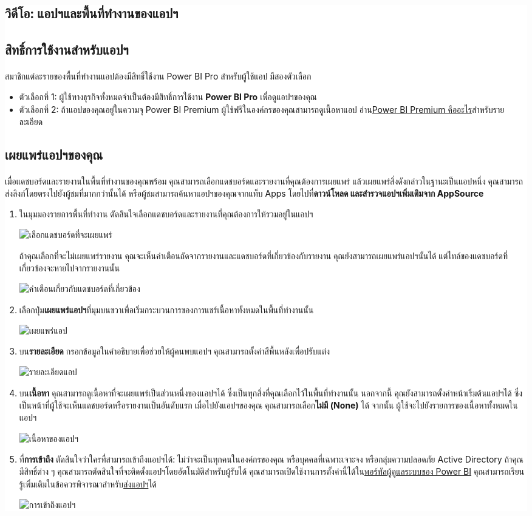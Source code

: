 ## <a name="video-apps-and-app-workspaces"></a>วิดีโอ: แอปฯและพื้นที่ทำงานของแอปฯ
<iframe width="640" height="360" src="https://www.youtube.com/embed/Ey5pyrr7Lk8?showinfo=0" frameborder="0" allowfullscreen></iframe>

## <a name="licenses-for-apps"></a>สิทธิ์การใช้งานสำหรับแอปฯ
สมาชิกแต่ละรายของพื้นที่ทำงานแอปต้องมีสิทธิ์ใช้งาน Power BI Pro สำหรับผู้ใช้แอป มีสองตัวเลือก

* ตัวเลือกที่ 1: ผู้ใช้ทางธุรกิจทั้งหมดจำเป็นต้องมีสิทธิ์การใช้งาน **Power BI Pro** เพื่อดูแอปฯของคุณ 
* ตัวเลือกที่ 2: ถ้าแอปของคุณอยู่ในความจุ Power BI Premium ผู้ใช้ฟรีในองค์กรของคุณสามารถดูเนื้อหาแอป อ่าน[Power BI Premium คืออะไร](../service-premium.md)สำหรับรายละเอียด

## <a name="publish-your-app"></a>เผยแพร่แอปฯของคุณ
เมื่อแดชบอร์ดและรายงานในพื้นที่ทำงานของคุณพร้อม คุณสามารถเลือกแดชบอร์ดและรายงานที่คุณต้องการเผยแพร่ แล้วเผยแพร่สิ่งดังกล่าวในฐานะเป็นแอปหนึ่ง คุณสามารถส่งลิงก์โดยตรงไปยังผู้ชมที่มากกว่านั้นได้ หรือผู้ชมสามารถค้นหาแอปฯของคุณจากแท็บ Apps โดยไปที่**ดาวน์โหลด และสำรวจแอปฯเพิ่มเติมจาก AppSource** 

1. ในมุมมองรายการพื้นที่ทำงาน ตัดสินใจเลือกแดชบอร์ดและรายงานที่คุณต้องการให้รวมอยู่ในแอปฯ

     ![เลือกแดชบอร์ดที่จะเผยแพร่](./media/end-user-create-apps/power-bi-apps-incude-dashboard.png)

     ถ้าคุณเลือกที่จะไม่เผยแพร่รายงาน คุณจะเห็นคำเตือนถัดจากรายงานและแดชบอร์ดที่เกี่ยวข้องกับรายงาน คุณยังสามารถเผยแพร่แอปฯนั้นได้ แต่ไทล์ของแดชบอร์ดที่เกี่ยวข้องจะหายไปจากรายงานนั้น

     ![คำเตือนเกี่ยวกับแดชบอร์ดที่เกี่ยวข้อง](./media/end-user-create-apps/power-bi-apps-report-warning.png)

2. เลือกปุ่ม**เผยแพร่แอปฯ**ที่มุมบนขวาเพื่อเริ่มกระบวนการของการแชร์เนื้อหาทั้งหมดในพื้นที่ทำงานนั้น
   
     ![เผยแพร่แอป](./media/end-user-create-apps/power-bi-apps-publish-button.png)

3. บน**รายละเอียด** กรอกข้อมูลในคำอธิบายเพื่อช่วยให้ผู้คนพบแอปฯ คุณสามารถตั้งค่าสีพื้นหลังเพื่อปรับแต่ง
   
     ![รายละเอียดแอป](./media/end-user-create-apps/power-bi-apps-details.png)

4. บน**เนื้อหา** คุณสามารถดูเนื้อหาที่จะเผยแพร่เป็นส่วนหนึ่งของแอปฯได้ ซึ่งเป็นทุกสิ่งที่คุณเลือกไว้ในพื้นที่ทำงานนั้น นอกจากนี้ คุณยังสามารถตั้งค่าหน้าเริ่มต้นแอปฯได้ ซึ่งเป็นหน้าที่ผู้ใช้จะเห็นแดชบอร์ดหรือรายงานเป็นอันดับแรก เมื่อไปยังแอปฯของคุณ คุณสามารถเลือก**ไม่มี (None)** ได้ จากนั้น ผู้ใช้จะไปยังรายการของเนื้อหาทั้งหมดในแอปฯ 
   
     ![เนื้อหาของแอปฯ](./media/end-user-create-apps/power-bi-apps-content.png)

5. ที่**การเข้าถึง** ตัดสินใจว่าใครที่สามารถเข้าถึงแอปฯได้: ไม่ว่าจะเป็นทุกคนในองค์กรของคุณ หรือบุคคลที่เฉพาะเจาะจง หรือกลุ่มความปลอดภัย Active Directory ถ้าคุณมีสิทธิ์ต่าง ๆ คุณสามารถตัดสินใจที่จะติดตั้งแอปฯโดยอัตโนมัติสำหรับผู้รับได้ คุณสามารถเปิดใช้งานการตั้งค่านี้ได้ใน[พอร์ทัลผู้ดูแลระบบของ Power BI](#how-to-enable-pushing-apps) คุณสามารถเรียนรู้เพิ่มเติมในข้อควรพิจารณาสำหรับ[ส่งแอปฯ](#how-to-enable-pushing-apps)ได้

    ![การเข้าถึงแอปฯ](./media/end-user-create-apps/power-bi-apps-access.png)
